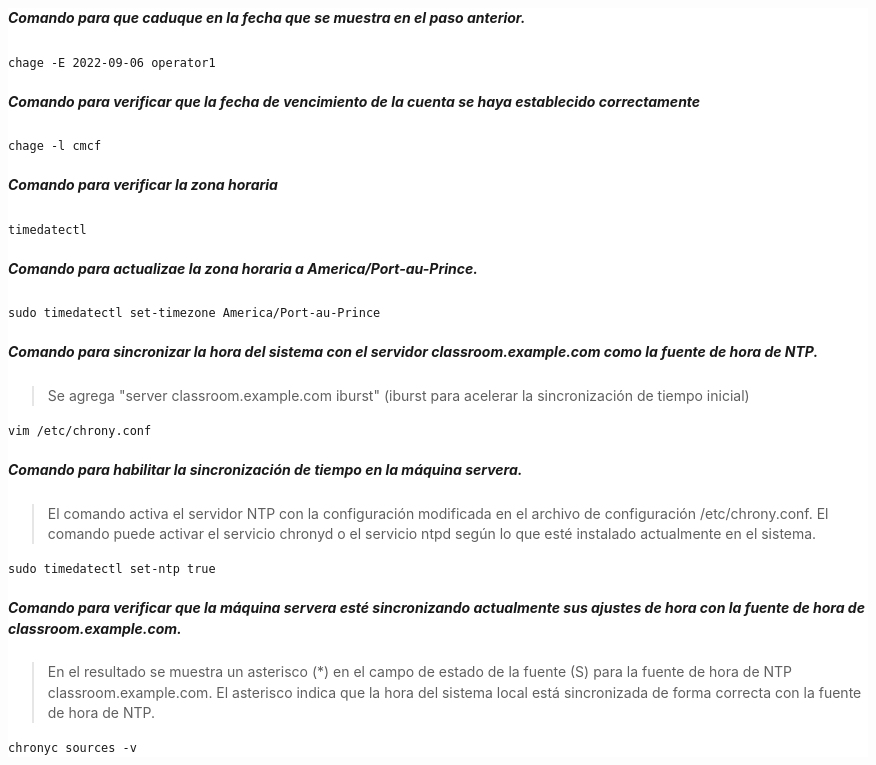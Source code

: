 
##### Comando para que caduque en la fecha que se muestra en el paso anterior. 
```poweshell
chage -E 2022-09-06 operator1
```
##### Comando para verificar que la fecha de vencimiento de la cuenta se haya establecido correctamente
```poweshell
chage -l cmcf
```












##### Comando para verificar la zona horaria
```poweshell
timedatectl
```
##### Comando para actualizae la zona horaria a America/Port-au-Prince.
```poweshell
sudo timedatectl set-timezone America/Port-au-Prince
```
##### Comando para sincronizar la hora del sistema con el servidor classroom.example.com como la fuente de hora de NTP.
> Se agrega "server classroom.example.com iburst"    (iburst  para acelerar la sincronización de tiempo inicial)
```poweshell
vim /etc/chrony.conf
```
##### Comando para habilitar la sincronización de tiempo en la máquina servera.
> El comando activa el servidor NTP con la configuración modificada en el archivo de configuración /etc/chrony.conf. El comando puede activar el servicio chronyd o el servicio ntpd según lo que esté instalado actualmente en el sistema.
```poweshell
sudo timedatectl set-ntp true
```
##### Comando para verificar que la máquina servera esté sincronizando actualmente sus ajustes de hora con la fuente de hora de classroom.example.com.
> En el resultado se muestra un asterisco (*) en el campo de estado de la fuente (S) para la fuente de hora de NTP classroom.example.com. El asterisco indica que la hora del sistema local está sincronizada de forma correcta con la fuente de hora de NTP.
```poweshell
chronyc sources -v
```


